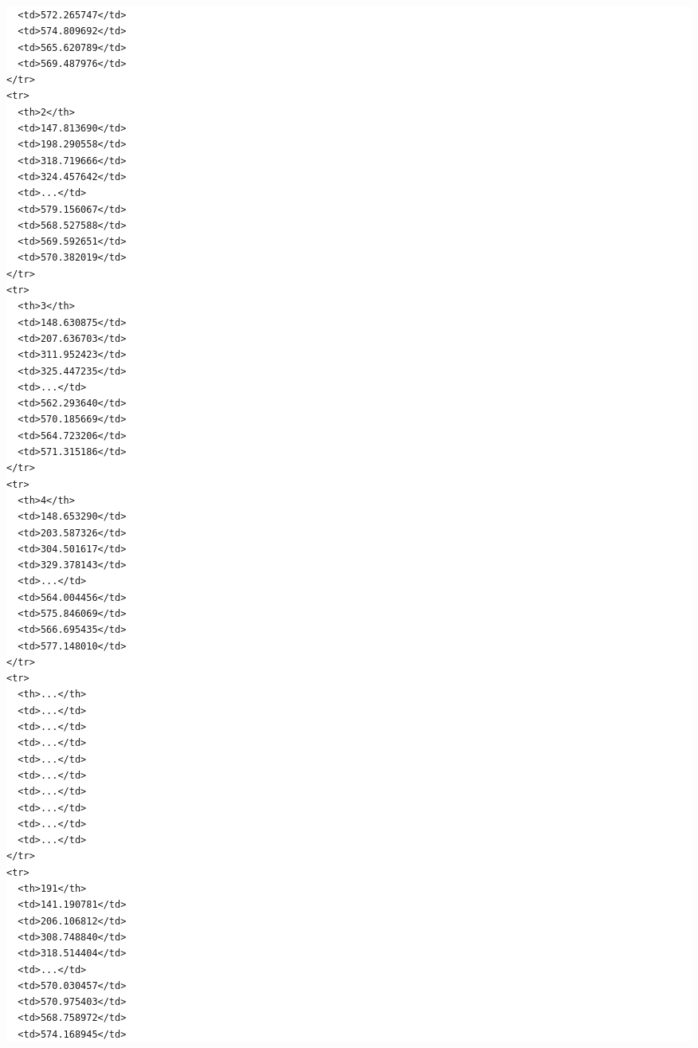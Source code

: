      <td>572.265747</td>
      <td>574.809692</td>
      <td>565.620789</td>
      <td>569.487976</td>
    </tr>
    <tr>
      <th>2</th>
      <td>147.813690</td>
      <td>198.290558</td>
      <td>318.719666</td>
      <td>324.457642</td>
      <td>...</td>
      <td>579.156067</td>
      <td>568.527588</td>
      <td>569.592651</td>
      <td>570.382019</td>
    </tr>
    <tr>
      <th>3</th>
      <td>148.630875</td>
      <td>207.636703</td>
      <td>311.952423</td>
      <td>325.447235</td>
      <td>...</td>
      <td>562.293640</td>
      <td>570.185669</td>
      <td>564.723206</td>
      <td>571.315186</td>
    </tr>
    <tr>
      <th>4</th>
      <td>148.653290</td>
      <td>203.587326</td>
      <td>304.501617</td>
      <td>329.378143</td>
      <td>...</td>
      <td>564.004456</td>
      <td>575.846069</td>
      <td>566.695435</td>
      <td>577.148010</td>
    </tr>
    <tr>
      <th>...</th>
      <td>...</td>
      <td>...</td>
      <td>...</td>
      <td>...</td>
      <td>...</td>
      <td>...</td>
      <td>...</td>
      <td>...</td>
      <td>...</td>
    </tr>
    <tr>
      <th>191</th>
      <td>141.190781</td>
      <td>206.106812</td>
      <td>308.748840</td>
      <td>318.514404</td>
      <td>...</td>
      <td>570.030457</td>
      <td>570.975403</td>
      <td>568.758972</td>
      <td>574.168945</td>